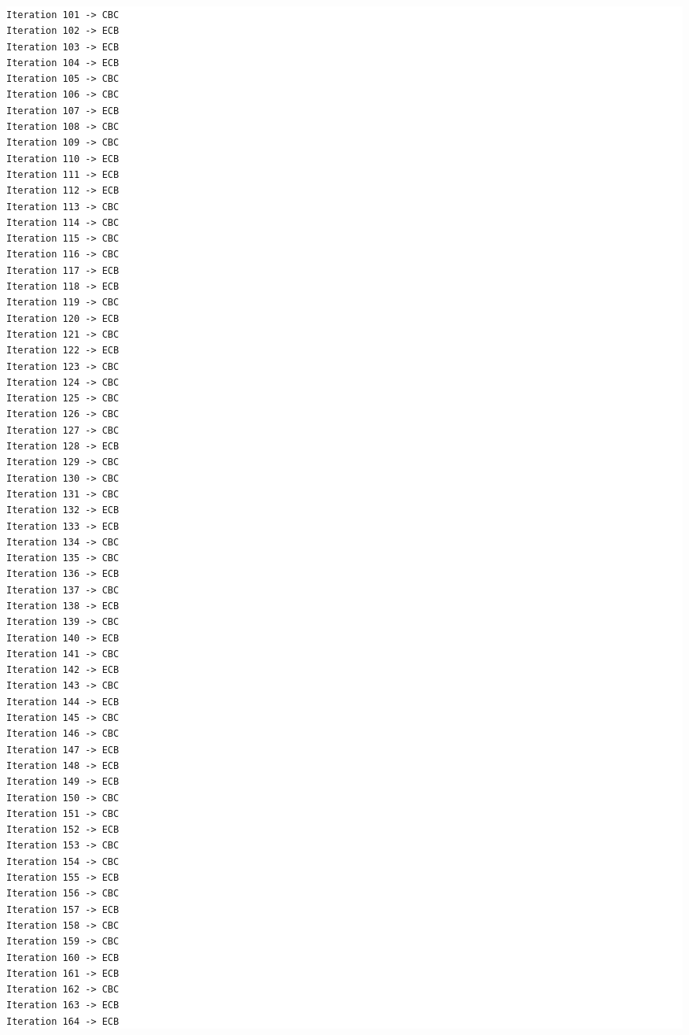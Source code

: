     Iteration 101 -> CBC
    Iteration 102 -> ECB
    Iteration 103 -> ECB
    Iteration 104 -> ECB
    Iteration 105 -> CBC
    Iteration 106 -> CBC
    Iteration 107 -> ECB
    Iteration 108 -> CBC
    Iteration 109 -> CBC
    Iteration 110 -> ECB
    Iteration 111 -> ECB
    Iteration 112 -> ECB
    Iteration 113 -> CBC
    Iteration 114 -> CBC
    Iteration 115 -> CBC
    Iteration 116 -> CBC
    Iteration 117 -> ECB
    Iteration 118 -> ECB
    Iteration 119 -> CBC
    Iteration 120 -> ECB
    Iteration 121 -> CBC
    Iteration 122 -> ECB
    Iteration 123 -> CBC
    Iteration 124 -> CBC
    Iteration 125 -> CBC
    Iteration 126 -> CBC
    Iteration 127 -> CBC
    Iteration 128 -> ECB
    Iteration 129 -> CBC
    Iteration 130 -> CBC
    Iteration 131 -> CBC
    Iteration 132 -> ECB
    Iteration 133 -> ECB
    Iteration 134 -> CBC
    Iteration 135 -> CBC
    Iteration 136 -> ECB
    Iteration 137 -> CBC
    Iteration 138 -> ECB
    Iteration 139 -> CBC
    Iteration 140 -> ECB
    Iteration 141 -> CBC
    Iteration 142 -> ECB
    Iteration 143 -> CBC
    Iteration 144 -> ECB
    Iteration 145 -> CBC
    Iteration 146 -> CBC
    Iteration 147 -> ECB
    Iteration 148 -> ECB
    Iteration 149 -> ECB
    Iteration 150 -> CBC
    Iteration 151 -> CBC
    Iteration 152 -> ECB
    Iteration 153 -> CBC
    Iteration 154 -> CBC
    Iteration 155 -> ECB
    Iteration 156 -> CBC
    Iteration 157 -> ECB
    Iteration 158 -> CBC
    Iteration 159 -> CBC
    Iteration 160 -> ECB
    Iteration 161 -> ECB
    Iteration 162 -> CBC
    Iteration 163 -> ECB
    Iteration 164 -> ECB